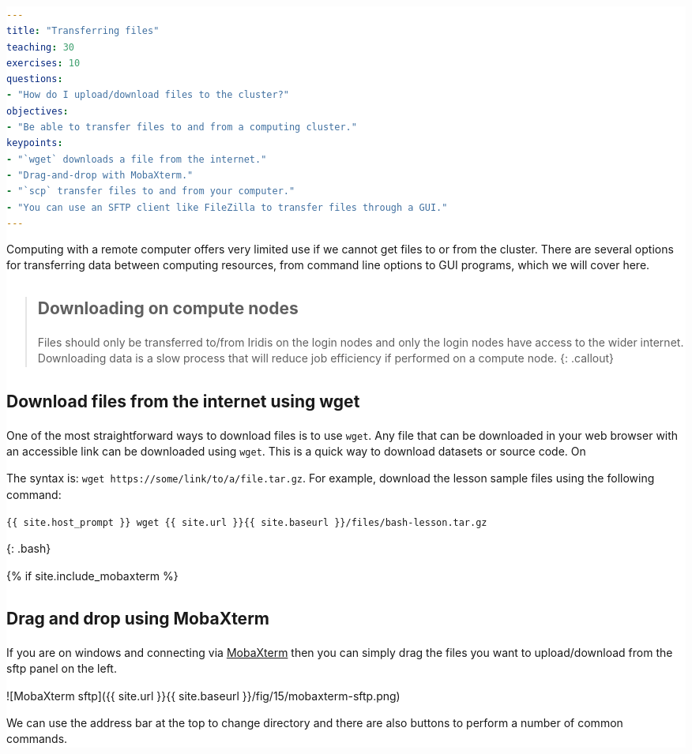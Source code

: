 ```yaml
---
title: "Transferring files"
teaching: 30
exercises: 10
questions:
- "How do I upload/download files to the cluster?"
objectives:
- "Be able to transfer files to and from a computing cluster."
keypoints:
- "`wget` downloads a file from the internet."
- "Drag-and-drop with MobaXterm."
- "`scp` transfer files to and from your computer."
- "You can use an SFTP client like FileZilla to transfer files through a GUI."
---
```


Computing with a remote computer offers very limited use if we cannot get files to
or from the cluster. There are several options for transferring data between computing
resources, from command line options to GUI programs, which we will cover here.

> ## Downloading on compute nodes
> Files should only be transferred to/from Iridis on the login nodes and only the login nodes
> have access to the wider internet. Downloading data is a slow process that will reduce job efficiency
> if performed on a compute node.
{: .callout}

## Download files from the internet using wget

One of the most straightforward ways to download files is to use `wget`. Any file
that can be downloaded in your web browser with an accessible link can be downloaded
using `wget`. This is a quick way to download datasets or source code. On

The syntax is: `wget https://some/link/to/a/file.tar.gz`. For example, download the
lesson sample files using the following command:

```
{{ site.host_prompt }} wget {{ site.url }}{{ site.baseurl }}/files/bash-lesson.tar.gz
```
{: .bash}

{% if site.include_mobaxterm %}
## Drag and drop using MobaXterm

If you are on windows and connecting via [MobaXterm](https://mobaxterm.mobatek.net/) then you can simply drag the files you want to upload/download from the
sftp panel on the left.

![MobaXterm sftp]({{ site.url }}{{ site.baseurl }}/fig/15/mobaxterm-sftp.png)

We can use the address bar at the top to change directory and there are also buttons to perform a number of common commands.
